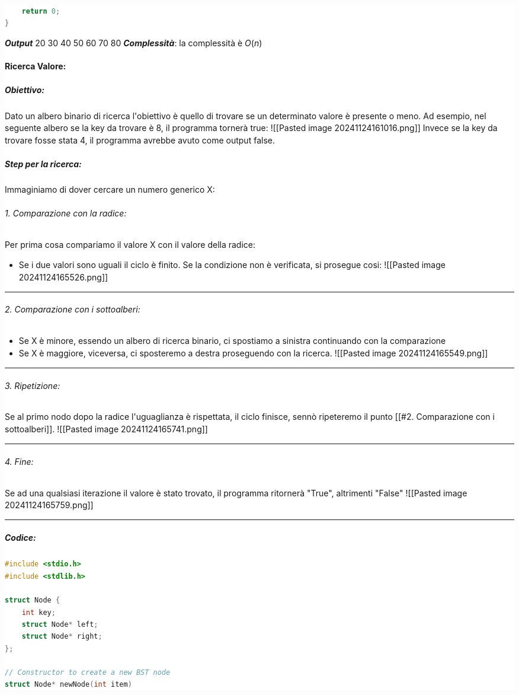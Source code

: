 ```c title:"Iterativo"
    return 0;
}
```
***Output*** 20 30 40 50 60 70 80
***Complessità***: la complessità è $O(n)$ 











#### Ricerca Valore:
##### Obiettivo:
Dato un albero binario di ricerca l'obiettivo è quello di trovare se un determinato valore è presente o meno. 
Ad esempio, nel seguente albero se la key da trovare è 8, il programma tornerà true:
![[Pasted image 20241124161016.png]]
Invece se la key da trovare fosse stata 4, il programma avrebbe avuto come output false.
##### Step per la ricerca:
Immaginiamo di dover cercare un numero generico X:
###### 1. Comparazione con la radice:
Per prima cosa compariamo il valore X con il valore della radice:
- Se i due valori sono uguali il ciclo è finito. 
Se la condizione non è verificata, si prosegue cosi:
![[Pasted image 20241124165526.png]]

---
###### 2. Comparazione con i sottoalberi:
- Se X è minore, essendo un albero di ricerca binario, ci spostiamo a sinistra continuando con la comparazione
- Se X è maggiore, viceversa, ci sposteremo a destra proseguendo con la ricerca.
![[Pasted image 20241124165549.png]]

---
###### 3. Ripetizione:
Se al primo nodo dopo la radice l'uguaglianza è rispettata, il ciclo finisce, sennò ripeteremo il punto [[#2. Comparazione con i sottoalberi]].
![[Pasted image 20241124165741.png]]

---
###### 4. Fine:
Se ad una qualsiasi iterazione il valore è stato trovato, il programma ritornerà "True", altrimenti "False"
![[Pasted image 20241124165759.png]]

---
##### Codice:
```c title:"Ricerca Valore in BST"
#include <stdio.h>
#include <stdlib.h>

struct Node {
    int key;
    struct Node* left;
    struct Node* right;
};

// Constructor to create a new BST node
struct Node* newNode(int item)
```